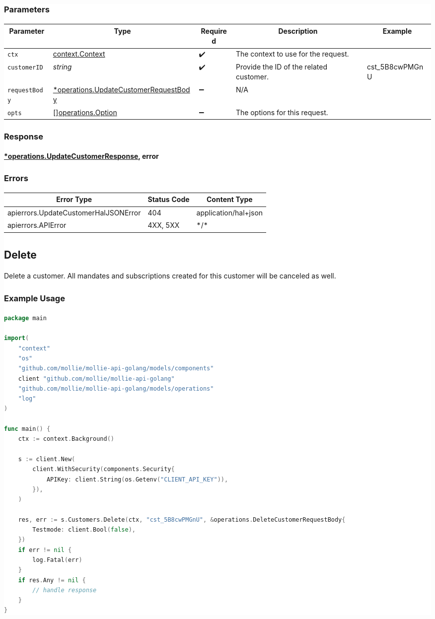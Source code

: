 ### Parameters

| Parameter                                                                                     | Type                                                                                          | Required                                                                                      | Description                                                                                   | Example                                                                                       |
| --------------------------------------------------------------------------------------------- | --------------------------------------------------------------------------------------------- | --------------------------------------------------------------------------------------------- | --------------------------------------------------------------------------------------------- | --------------------------------------------------------------------------------------------- |
| `ctx`                                                                                         | [context.Context](https://pkg.go.dev/context#Context)                                         | :heavy_check_mark:                                                                            | The context to use for the request.                                                           |                                                                                               |
| `customerID`                                                                                  | *string*                                                                                      | :heavy_check_mark:                                                                            | Provide the ID of the related customer.                                                       | cst_5B8cwPMGnU                                                                                |
| `requestBody`                                                                                 | [*operations.UpdateCustomerRequestBody](../../models/operations/updatecustomerrequestbody.md) | :heavy_minus_sign:                                                                            | N/A                                                                                           |                                                                                               |
| `opts`                                                                                        | [][operations.Option](../../models/operations/option.md)                                      | :heavy_minus_sign:                                                                            | The options for this request.                                                                 |                                                                                               |

### Response

**[*operations.UpdateCustomerResponse](../../models/operations/updatecustomerresponse.md), error**

### Errors

| Error Type                           | Status Code                          | Content Type                         |
| ------------------------------------ | ------------------------------------ | ------------------------------------ |
| apierrors.UpdateCustomerHalJSONError | 404                                  | application/hal+json                 |
| apierrors.APIError                   | 4XX, 5XX                             | \*/\*                                |

## Delete

Delete a customer. All mandates and subscriptions created for this customer will be canceled as well.

### Example Usage


```go
package main

import(
	"context"
	"os"
	"github.com/mollie/mollie-api-golang/models/components"
	client "github.com/mollie/mollie-api-golang"
	"github.com/mollie/mollie-api-golang/models/operations"
	"log"
)

func main() {
    ctx := context.Background()

    s := client.New(
        client.WithSecurity(components.Security{
            APIKey: client.String(os.Getenv("CLIENT_API_KEY")),
        }),
    )

    res, err := s.Customers.Delete(ctx, "cst_5B8cwPMGnU", &operations.DeleteCustomerRequestBody{
        Testmode: client.Bool(false),
    })
    if err != nil {
        log.Fatal(err)
    }
    if res.Any != nil {
        // handle response
    }
}
```
